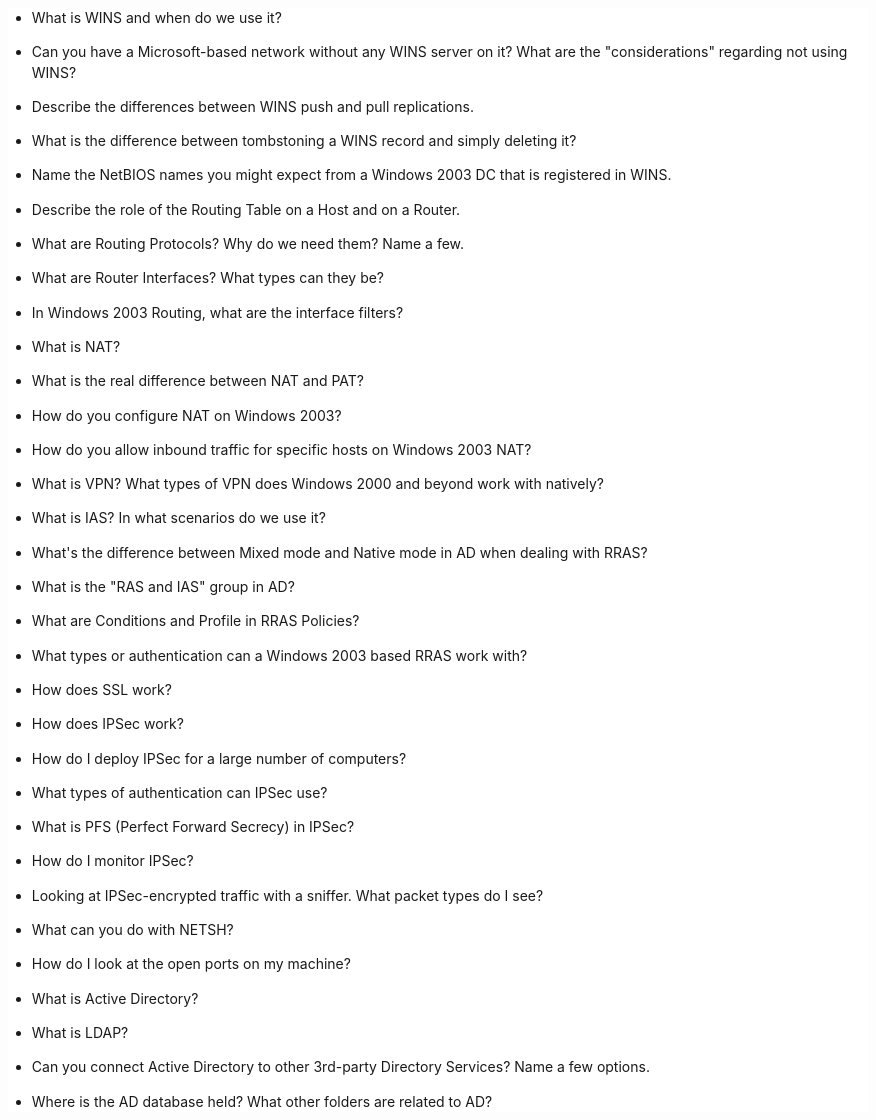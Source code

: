 * What is WINS and when do we use it?

* Can you have a Microsoft-based network without any WINS server on it? What are the "considerations" regarding not using WINS?

* Describe the differences between WINS push and pull replications.

* What is the difference between tombstoning a WINS record and simply deleting it?

* Name the NetBIOS names you might expect from a Windows 2003 DC that is registered in WINS.

* Describe the role of the Routing Table on a Host and on a Router.

* What are Routing Protocols? Why do we need them? Name a few.

* What are Router Interfaces? What types can they be?

* In Windows 2003 Routing, what are the interface filters?

* What is NAT?

* What is the real difference between NAT and PAT?

* How do you configure NAT on Windows 2003?

* How do you allow inbound traffic for specific hosts on Windows 2003 NAT?

* What is VPN? What types of VPN does Windows 2000 and beyond work with natively?

* What is IAS? In what scenarios do we use it?

* What's the difference between Mixed mode and Native mode in AD when dealing with RRAS?

* What is the "RAS and IAS" group in AD?

* What are Conditions and Profile in RRAS Policies?

* What types or authentication can a Windows 2003 based RRAS work with?

* How does SSL work?

* How does IPSec work?

* How do I deploy IPSec for a large number of computers?

* What types of authentication can IPSec use?

* What is PFS (Perfect Forward Secrecy) in IPSec?

* How do I monitor IPSec?

* Looking at IPSec-encrypted traffic with a sniffer. What packet types do I see?

* What can you do with NETSH?

* How do I look at the open ports on my machine?

* What is Active Directory?

* What is LDAP?

* Can you connect Active Directory to other 3rd-party Directory Services? Name a few options.

* Where is the AD database held? What other folders are related to AD?
